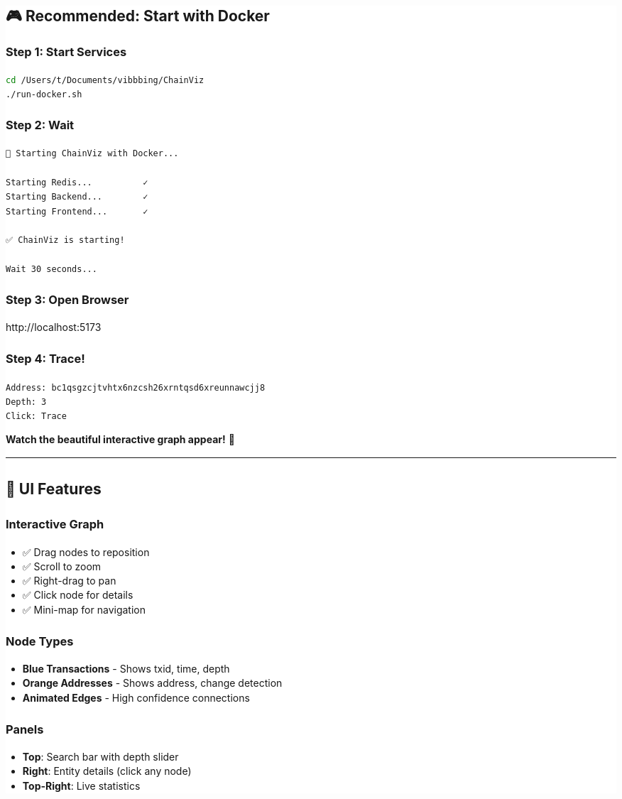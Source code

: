
## 🎮 Recommended: Start with Docker

### Step 1: Start Services
```bash
cd /Users/t/Documents/vibbbing/ChainViz
./run-docker.sh
```

### Step 2: Wait
```
🐳 Starting ChainViz with Docker...

Starting Redis...          ✓
Starting Backend...        ✓
Starting Frontend...       ✓

✅ ChainViz is starting!

Wait 30 seconds...
```

### Step 3: Open Browser
http://localhost:5173

### Step 4: Trace!
```
Address: bc1qsgzcjtvhtx6nzcsh26xrntqsd6xreunnawcjj8
Depth: 3
Click: Trace
```

**Watch the beautiful interactive graph appear!** 🎨

---

## 🎨 UI Features

### Interactive Graph
- ✅ Drag nodes to reposition
- ✅ Scroll to zoom
- ✅ Right-drag to pan
- ✅ Click node for details
- ✅ Mini-map for navigation

### Node Types
- **Blue Transactions** - Shows txid, time, depth
- **Orange Addresses** - Shows address, change detection
- **Animated Edges** - High confidence connections

### Panels
- **Top**: Search bar with depth slider
- **Right**: Entity details (click any node)
- **Top-Right**: Live statistics
